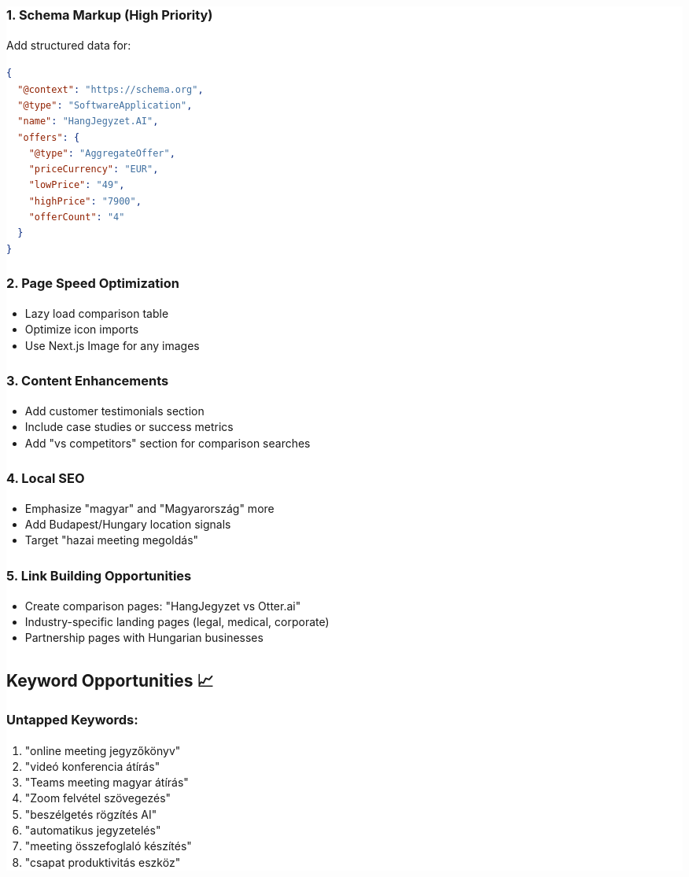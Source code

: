 ### 1. **Schema Markup** (High Priority)
Add structured data for:
```json
{
  "@context": "https://schema.org",
  "@type": "SoftwareApplication",
  "name": "HangJegyzet.AI",
  "offers": {
    "@type": "AggregateOffer",
    "priceCurrency": "EUR",
    "lowPrice": "49",
    "highPrice": "7900",
    "offerCount": "4"
  }
}
```

### 2. **Page Speed Optimization**
- Lazy load comparison table
- Optimize icon imports
- Use Next.js Image for any images

### 3. **Content Enhancements**
- Add customer testimonials section
- Include case studies or success metrics
- Add "vs competitors" section for comparison searches

### 4. **Local SEO**
- Emphasize "magyar" and "Magyarország" more
- Add Budapest/Hungary location signals
- Target "hazai meeting megoldás"

### 5. **Link Building Opportunities**
- Create comparison pages: "HangJegyzet vs Otter.ai"
- Industry-specific landing pages (legal, medical, corporate)
- Partnership pages with Hungarian businesses

## Keyword Opportunities 📈

### Untapped Keywords:
1. "online meeting jegyzőkönyv"
2. "videó konferencia átírás"
3. "Teams meeting magyar átírás"
4. "Zoom felvétel szövegezés"
5. "beszélgetés rögzítés AI"
6. "automatikus jegyzetelés"
7. "meeting összefoglaló készítés"
8. "csapat produktivitás eszköz"
